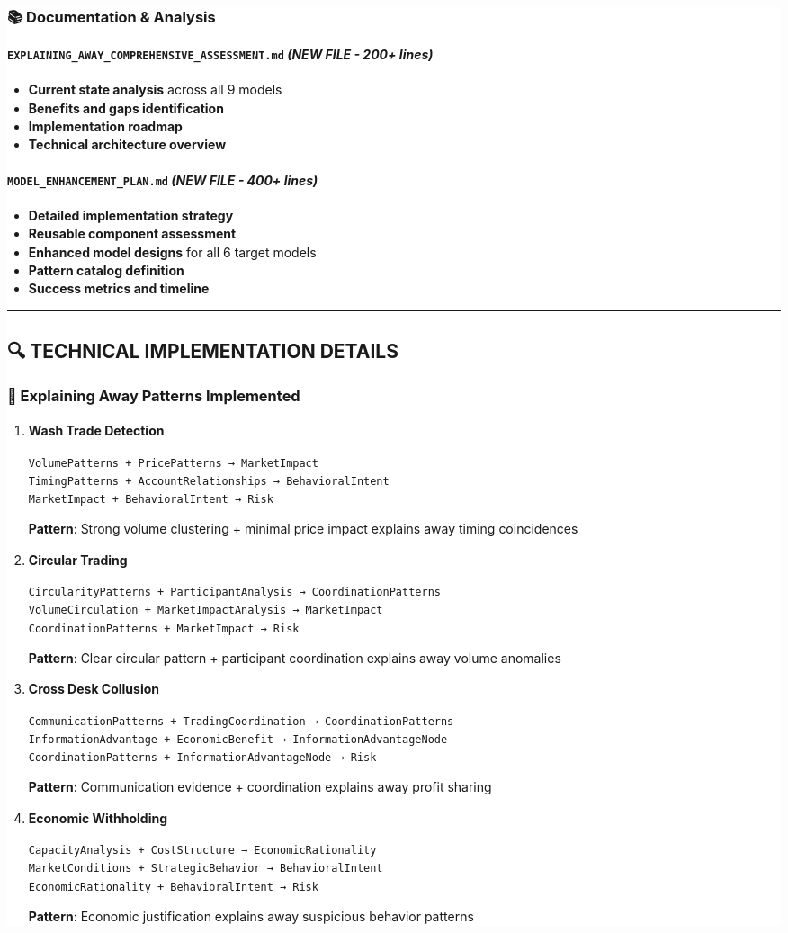 ### **📚 Documentation & Analysis**

#### **`EXPLAINING_AWAY_COMPREHENSIVE_ASSESSMENT.md`** *(NEW FILE - 200+ lines)*
- **Current state analysis** across all 9 models
- **Benefits and gaps identification**
- **Implementation roadmap**
- **Technical architecture overview**

#### **`MODEL_ENHANCEMENT_PLAN.md`** *(NEW FILE - 400+ lines)*
- **Detailed implementation strategy**
- **Reusable component assessment**
- **Enhanced model designs** for all 6 target models
- **Pattern catalog definition**
- **Success metrics and timeline**

---

## **🔍 TECHNICAL IMPLEMENTATION DETAILS**

### **🎯 Explaining Away Patterns Implemented**

1. **Wash Trade Detection**
   ```
   VolumePatterns + PricePatterns → MarketImpact
   TimingPatterns + AccountRelationships → BehavioralIntent
   MarketImpact + BehavioralIntent → Risk
   ```
   **Pattern**: Strong volume clustering + minimal price impact explains away timing coincidences

2. **Circular Trading**
   ```
   CircularityPatterns + ParticipantAnalysis → CoordinationPatterns
   VolumeCirculation + MarketImpactAnalysis → MarketImpact
   CoordinationPatterns + MarketImpact → Risk
   ```
   **Pattern**: Clear circular pattern + participant coordination explains away volume anomalies

3. **Cross Desk Collusion**
   ```
   CommunicationPatterns + TradingCoordination → CoordinationPatterns
   InformationAdvantage + EconomicBenefit → InformationAdvantageNode
   CoordinationPatterns + InformationAdvantageNode → Risk
   ```
   **Pattern**: Communication evidence + coordination explains away profit sharing

4. **Economic Withholding**
   ```
   CapacityAnalysis + CostStructure → EconomicRationality
   MarketConditions + StrategicBehavior → BehavioralIntent
   EconomicRationality + BehavioralIntent → Risk
   ```
   **Pattern**: Economic justification explains away suspicious behavior patterns
